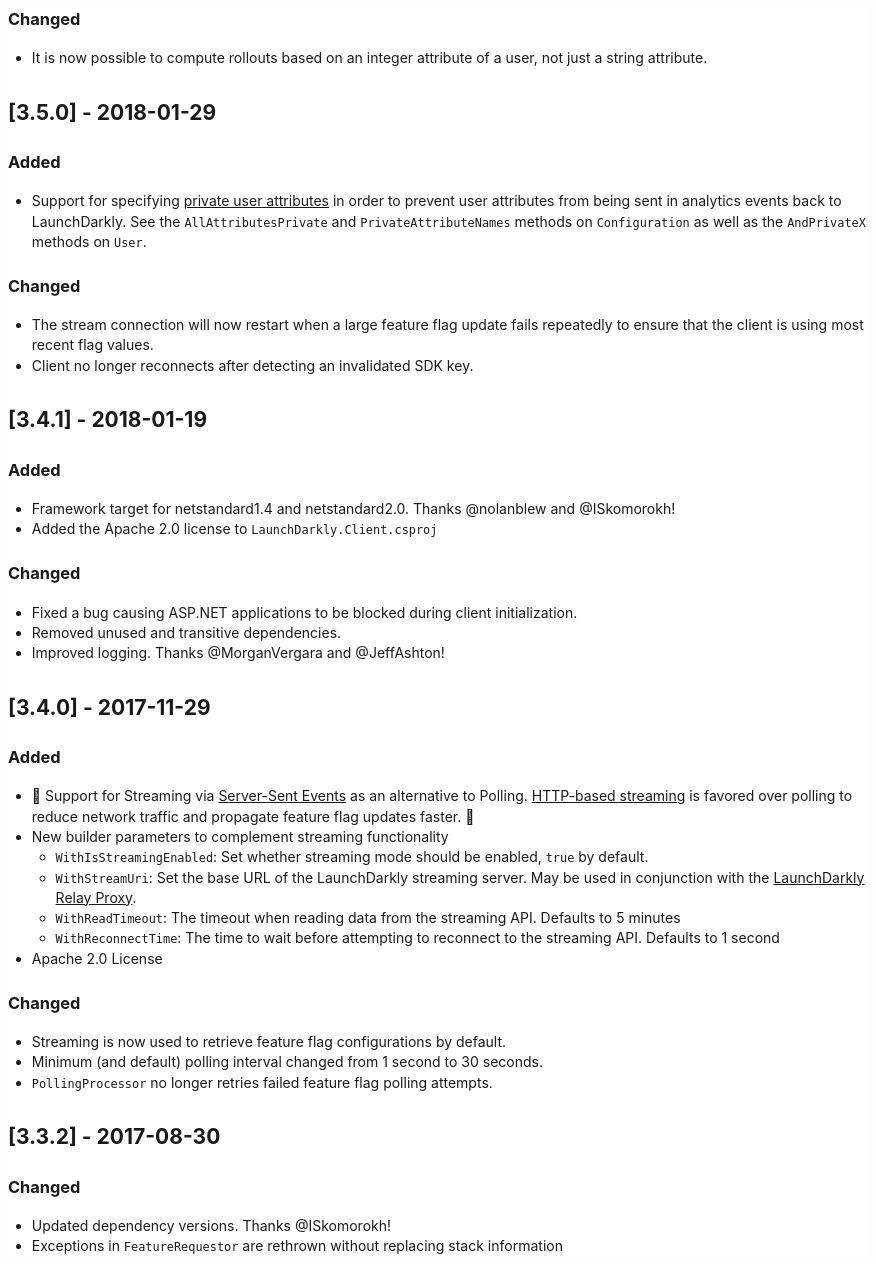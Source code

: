 ### Changed
- It is now possible to compute rollouts based on an integer attribute of a user, not just a string attribute.

## [3.5.0] - 2018-01-29
### Added
- Support for specifying [private user attributes](https://docs.launchdarkly.com/home/users/attributes#creating-private-user-attributes) in order to prevent user attributes from being sent in analytics events back to LaunchDarkly. See the `AllAttributesPrivate` and `PrivateAttributeNames` methods on `Configuration` as well as the `AndPrivateX` methods on `User`.

### Changed
- The stream connection will now restart when a large feature flag update fails repeatedly to ensure that the client is using most recent flag values.
- Client no longer reconnects after detecting an invalidated SDK key.

## [3.4.1] - 2018-01-19
### Added
- Framework target for netstandard1.4 and netstandard2.0. Thanks @nolanblew and @ISkomorokh!
- Added the Apache 2.0 license to `LaunchDarkly.Client.csproj`

### Changed
- Fixed a bug causing ASP.NET applications to be blocked during client initialization.
- Removed unused and transitive dependencies.
- Improved logging. Thanks @MorganVergara and @JeffAshton!

## [3.4.0] - 2017-11-29
### Added
- :rocket: Support for Streaming via [Server-Sent Events](http://html5doctor.com/server-sent-events/) as an alternative to Polling. [HTTP-based streaming](https://launchdarkly.com/performance.html) is favored over polling to reduce network traffic and propagate feature flag updates faster. :rocket:
- New builder parameters to complement streaming functionality
  - `WithIsStreamingEnabled`: Set whether streaming mode should be enabled, `true` by default.
  - `WithStreamUri`: Set the base URL of the LaunchDarkly streaming server. May be used in conjunction with the [LaunchDarkly Relay Proxy](https://github.com/launchdarkly/ld-relay).
  - `WithReadTimeout`: The timeout when reading data from the streaming API. Defaults to 5 minutes
  - `WithReconnectTime`: The time to wait before attempting to reconnect to the streaming API. Defaults to 1 second
- Apache 2.0 License

### Changed
- Streaming is now used to retrieve feature flag configurations by default.
- Minimum (and default) polling interval changed from 1 second to 30 seconds.
- `PollingProcessor` no longer retries failed feature flag polling attempts.

## [3.3.2] - 2017-08-30
### Changed
- Updated dependency versions. Thanks @ISkomorokh!
- Exceptions in `FeatureRequestor` are rethrown without replacing stack information

